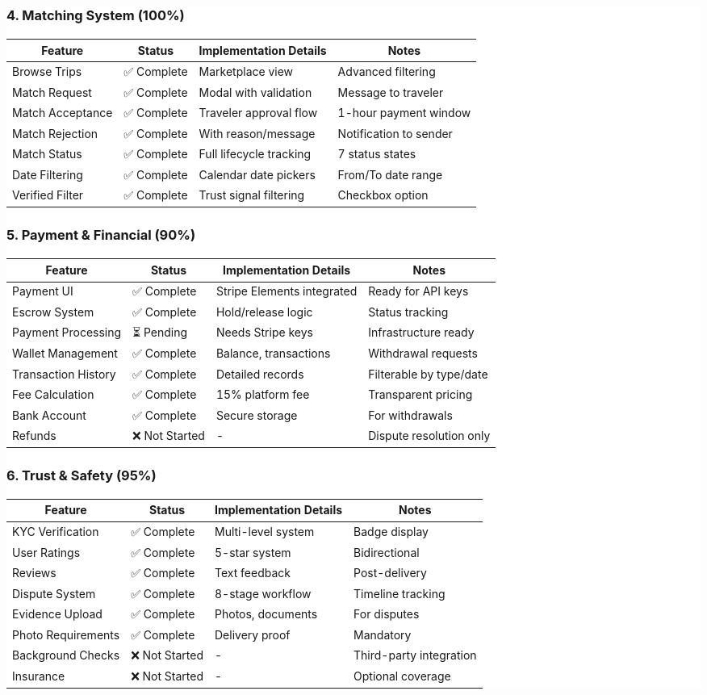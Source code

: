### 4. Matching System (100%)
| Feature | Status | Implementation Details | Notes |
|---------|--------|----------------------|-------|
| Browse Trips | ✅ Complete | Marketplace view | Advanced filtering |
| Match Request | ✅ Complete | Modal with validation | Message to traveler |
| Match Acceptance | ✅ Complete | Traveler approval flow | 1-hour payment window |
| Match Rejection | ✅ Complete | With reason/message | Notification to sender |
| Match Status | ✅ Complete | Full lifecycle tracking | 7 status states |
| Date Filtering | ✅ Complete | Calendar date pickers | From/To date range |
| Verified Filter | ✅ Complete | Trust signal filtering | Checkbox option |

### 5. Payment & Financial (90%)
| Feature | Status | Implementation Details | Notes |
|---------|--------|----------------------|-------|
| Payment UI | ✅ Complete | Stripe Elements integrated | Ready for API keys |
| Escrow System | ✅ Complete | Hold/release logic | Status tracking |
| Payment Processing | ⏳ Pending | Needs Stripe keys | Infrastructure ready |
| Wallet Management | ✅ Complete | Balance, transactions | Withdrawal requests |
| Transaction History | ✅ Complete | Detailed records | Filterable by type/date |
| Fee Calculation | ✅ Complete | 15% platform fee | Transparent pricing |
| Bank Account | ✅ Complete | Secure storage | For withdrawals |
| Refunds | ❌ Not Started | - | Dispute resolution only |

### 6. Trust & Safety (95%)
| Feature | Status | Implementation Details | Notes |
|---------|--------|----------------------|-------|
| KYC Verification | ✅ Complete | Multi-level system | Badge display |
| User Ratings | ✅ Complete | 5-star system | Bidirectional |
| Reviews | ✅ Complete | Text feedback | Post-delivery |
| Dispute System | ✅ Complete | 8-stage workflow | Timeline tracking |
| Evidence Upload | ✅ Complete | Photos, documents | For disputes |
| Photo Requirements | ✅ Complete | Delivery proof | Mandatory |
| Background Checks | ❌ Not Started | - | Third-party integration |
| Insurance | ❌ Not Started | - | Optional coverage |
